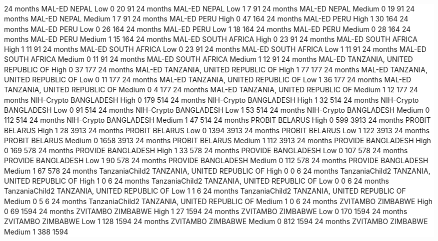 24 months   MAL-ED           NEPAL                          Low               0       20      91
24 months   MAL-ED           NEPAL                          Low               1        7      91
24 months   MAL-ED           NEPAL                          Medium            0       19      91
24 months   MAL-ED           NEPAL                          Medium            1        7      91
24 months   MAL-ED           PERU                           High              0       47     164
24 months   MAL-ED           PERU                           High              1       30     164
24 months   MAL-ED           PERU                           Low               0       26     164
24 months   MAL-ED           PERU                           Low               1       18     164
24 months   MAL-ED           PERU                           Medium            0       28     164
24 months   MAL-ED           PERU                           Medium            1       15     164
24 months   MAL-ED           SOUTH AFRICA                   High              0       23      91
24 months   MAL-ED           SOUTH AFRICA                   High              1       11      91
24 months   MAL-ED           SOUTH AFRICA                   Low               0       23      91
24 months   MAL-ED           SOUTH AFRICA                   Low               1       11      91
24 months   MAL-ED           SOUTH AFRICA                   Medium            0       11      91
24 months   MAL-ED           SOUTH AFRICA                   Medium            1       12      91
24 months   MAL-ED           TANZANIA, UNITED REPUBLIC OF   High              0       37     177
24 months   MAL-ED           TANZANIA, UNITED REPUBLIC OF   High              1       77     177
24 months   MAL-ED           TANZANIA, UNITED REPUBLIC OF   Low               0       11     177
24 months   MAL-ED           TANZANIA, UNITED REPUBLIC OF   Low               1       36     177
24 months   MAL-ED           TANZANIA, UNITED REPUBLIC OF   Medium            0        4     177
24 months   MAL-ED           TANZANIA, UNITED REPUBLIC OF   Medium            1       12     177
24 months   NIH-Crypto       BANGLADESH                     High              0      179     514
24 months   NIH-Crypto       BANGLADESH                     High              1       32     514
24 months   NIH-Crypto       BANGLADESH                     Low               0       91     514
24 months   NIH-Crypto       BANGLADESH                     Low               1       53     514
24 months   NIH-Crypto       BANGLADESH                     Medium            0      112     514
24 months   NIH-Crypto       BANGLADESH                     Medium            1       47     514
24 months   PROBIT           BELARUS                        High              0      599    3913
24 months   PROBIT           BELARUS                        High              1       28    3913
24 months   PROBIT           BELARUS                        Low               0     1394    3913
24 months   PROBIT           BELARUS                        Low               1      122    3913
24 months   PROBIT           BELARUS                        Medium            0     1658    3913
24 months   PROBIT           BELARUS                        Medium            1      112    3913
24 months   PROVIDE          BANGLADESH                     High              0      169     578
24 months   PROVIDE          BANGLADESH                     High              1       33     578
24 months   PROVIDE          BANGLADESH                     Low               0      107     578
24 months   PROVIDE          BANGLADESH                     Low               1       90     578
24 months   PROVIDE          BANGLADESH                     Medium            0      112     578
24 months   PROVIDE          BANGLADESH                     Medium            1       67     578
24 months   TanzaniaChild2   TANZANIA, UNITED REPUBLIC OF   High              0        0       6
24 months   TanzaniaChild2   TANZANIA, UNITED REPUBLIC OF   High              1        0       6
24 months   TanzaniaChild2   TANZANIA, UNITED REPUBLIC OF   Low               0        0       6
24 months   TanzaniaChild2   TANZANIA, UNITED REPUBLIC OF   Low               1        1       6
24 months   TanzaniaChild2   TANZANIA, UNITED REPUBLIC OF   Medium            0        5       6
24 months   TanzaniaChild2   TANZANIA, UNITED REPUBLIC OF   Medium            1        0       6
24 months   ZVITAMBO         ZIMBABWE                       High              0       69    1594
24 months   ZVITAMBO         ZIMBABWE                       High              1       27    1594
24 months   ZVITAMBO         ZIMBABWE                       Low               0      170    1594
24 months   ZVITAMBO         ZIMBABWE                       Low               1      128    1594
24 months   ZVITAMBO         ZIMBABWE                       Medium            0      812    1594
24 months   ZVITAMBO         ZIMBABWE                       Medium            1      388    1594
